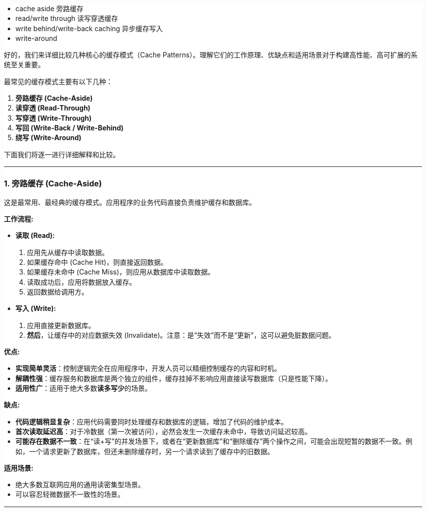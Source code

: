 - cache aside 旁路缓存
- read/write through 读写穿透缓存
- write behind/write-back caching  异步缓存写入
- write-around


好的，我们来详细比较几种核心的缓存模式（Cache Patterns）。理解它们的工作原理、优缺点和适用场景对于构建高性能、高可扩展的系统至关重要。

最常见的缓存模式主要有以下几种：

1.  **旁路缓存 (Cache-Aside)**
2.  **读穿透 (Read-Through)**
3.  **写穿透 (Write-Through)**
4.  **写回 (Write-Back / Write-Behind)**
5.  **绕写 (Write-Around)**

下面我们将逐一进行详细解释和比较。

-----

### 1\. 旁路缓存 (Cache-Aside)

这是最常用、最经典的缓存模式。应用程序的业务代码直接负责维护缓存和数据库。

**工作流程:**

  * **读取 (Read):**

    1.  应用先从缓存中读取数据。
    2.  如果缓存命中 (Cache Hit)，则直接返回数据。
    3.  如果缓存未命中 (Cache Miss)，则应用从数据库中读取数据。
    4.  读取成功后，应用将数据放入缓存。
    5.  返回数据给调用方。

  * **写入 (Write):**

    1.  应用直接更新数据库。
    2.  **然后**，让缓存中的对应数据失效 (Invalidate)。注意：是“失效”而不是“更新”，这可以避免脏数据问题。

**优点:**

  * **实现简单灵活**：控制逻辑完全在应用程序中，开发人员可以精细控制缓存的内容和时机。
  * **解耦性强**：缓存服务和数据库是两个独立的组件，缓存挂掉不影响应用直接读写数据库（只是性能下降）。
  * **适用性广**：适用于绝大多数**读多写少**的场景。

**缺点:**

  * **代码逻辑稍显复杂**：应用代码需要同时处理缓存和数据库的逻辑，增加了代码的维护成本。
  * **首次读取延迟高**：对于冷数据（第一次被访问），必然会发生一次缓存未命中，导致访问延迟较高。
  * **可能存在数据不一致**：在“读+写”的并发场景下，或者在“更新数据库”和“删除缓存”两个操作之间，可能会出现短暂的数据不一致。例如，一个请求更新了数据库，但还未删除缓存时，另一个请求读到了缓存中的旧数据。

**适用场景:**

  * 绝大多数互联网应用的通用读密集型场景。
  * 可以容忍轻微数据不一致性的场景。

-----
